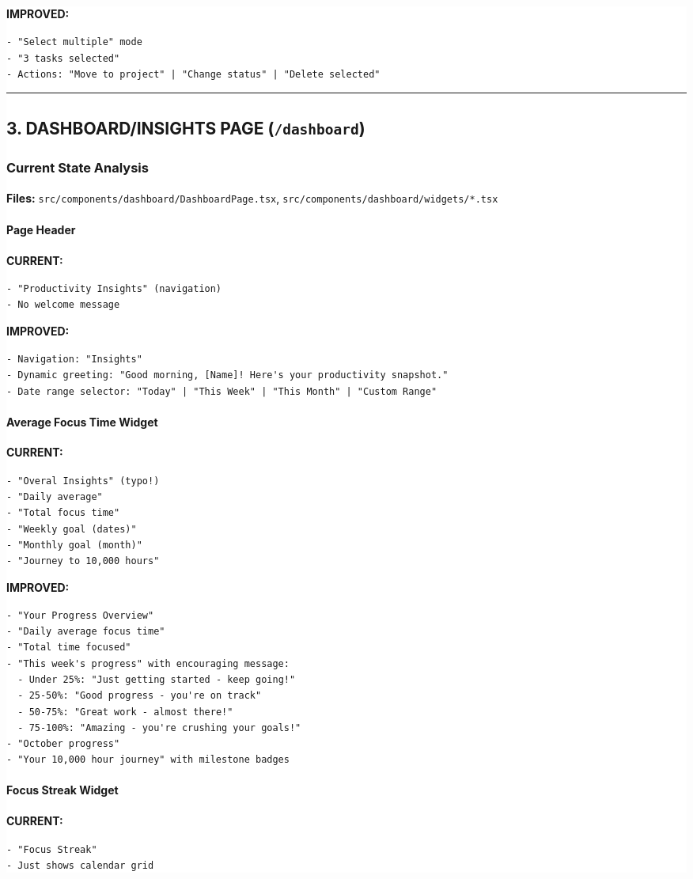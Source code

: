 **IMPROVED:**
```
- "Select multiple" mode
- "3 tasks selected"
- Actions: "Move to project" | "Change status" | "Delete selected"
```

---

## 3. DASHBOARD/INSIGHTS PAGE (`/dashboard`)

### Current State Analysis
**Files:** `src/components/dashboard/DashboardPage.tsx`, `src/components/dashboard/widgets/*.tsx`

#### Page Header
**CURRENT:**
```
- "Productivity Insights" (navigation)
- No welcome message
```

**IMPROVED:**
```
- Navigation: "Insights"
- Dynamic greeting: "Good morning, [Name]! Here's your productivity snapshot."
- Date range selector: "Today" | "This Week" | "This Month" | "Custom Range"
```

#### Average Focus Time Widget
**CURRENT:**
```
- "Overal Insights" (typo!)
- "Daily average"
- "Total focus time"
- "Weekly goal (dates)"
- "Monthly goal (month)"
- "Journey to 10,000 hours"
```

**IMPROVED:**
```
- "Your Progress Overview"
- "Daily average focus time"
- "Total time focused"
- "This week's progress" with encouraging message:
  - Under 25%: "Just getting started - keep going!"
  - 25-50%: "Good progress - you're on track"
  - 50-75%: "Great work - almost there!"
  - 75-100%: "Amazing - you're crushing your goals!"
- "October progress"
- "Your 10,000 hour journey" with milestone badges
```

#### Focus Streak Widget
**CURRENT:**
```
- "Focus Streak"
- Just shows calendar grid
```

